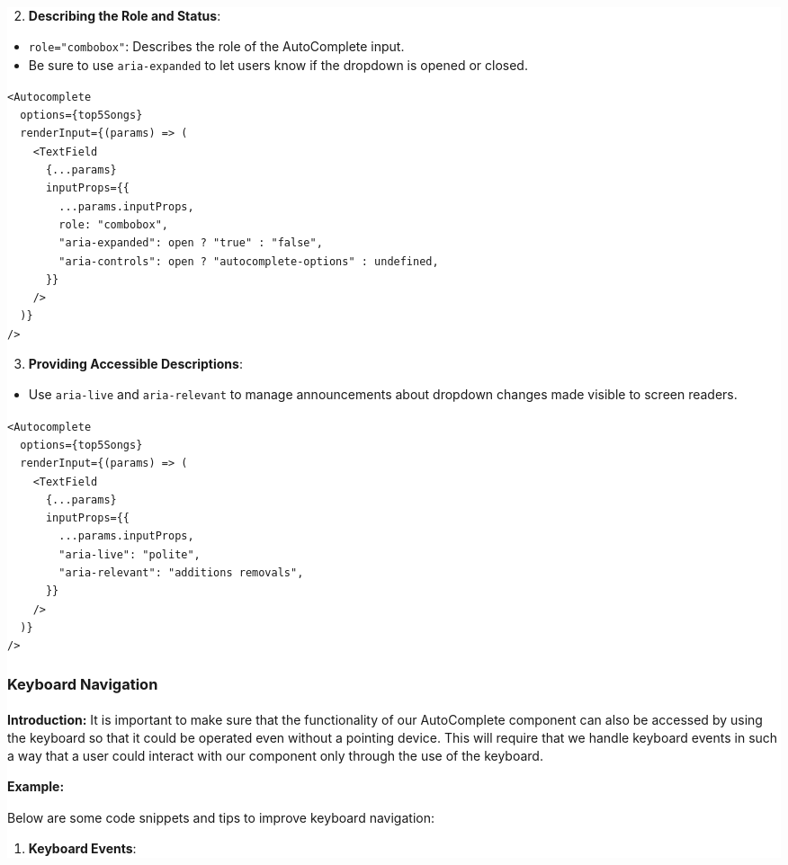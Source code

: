 2. **Describing the Role and Status**:

- `role="combobox"`: Describes the role of the AutoComplete input.
- Be sure to use `aria-expanded` to let users know if the dropdown is opened or closed.

```tsx
<Autocomplete
  options={top5Songs}
  renderInput={(params) => (
    <TextField
      {...params}
      inputProps={{
        ...params.inputProps,
        role: "combobox",
        "aria-expanded": open ? "true" : "false",
        "aria-controls": open ? "autocomplete-options" : undefined,
      }}
    />
  )}
/>
```

3. **Providing Accessible Descriptions**:

- Use `aria-live` and `aria-relevant` to manage announcements about dropdown changes made visible to screen readers.

```tsx
<Autocomplete
  options={top5Songs}
  renderInput={(params) => (
    <TextField
      {...params}
      inputProps={{
        ...params.inputProps,
        "aria-live": "polite",
        "aria-relevant": "additions removals",
      }}
    />
  )}
/>
```

### Keyboard Navigation

**Introduction:**
It is important to make sure that the functionality of our AutoComplete component can also be accessed by using the keyboard so that it could be operated even without a pointing device. This will require that we handle keyboard events in such a way that a user could interact with our component only through the use of the keyboard.

**Example:**

Below are some code snippets and tips to improve keyboard navigation:

1. **Keyboard Events**:
